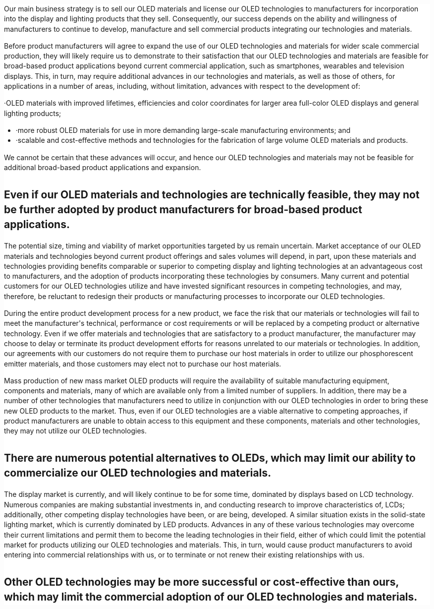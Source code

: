 <p>Our main business strategy is to sell our OLED materials and license our OLED technologies to manufacturers for incorporation into the display and lighting products that they sell. Consequently, our success depends on the ability and willingness of manufacturers to continue to develop, manufacture and sell commercial products integrating our technologies and materials.</p>
<p>Before product manufacturers will agree to expand the use of our OLED technologies and materials for wider scale commercial production, they will likely require us to demonstrate to their satisfaction that our OLED technologies and materials are feasible for broad-based product applications beyond current commercial application, such as smartphones, wearables and television displays. This, in turn, may require additional advances in our technologies and materials, as well as those of others, for applications in a number of areas, including, without limitation, advances with respect to the development of:</p>
<p>·OLED materials with improved lifetimes, efficiencies and color coordinates for larger area full-color OLED displays and general lighting products;</p>
<ul>
<li>·more robust OLED materials for use in more demanding large-scale manufacturing environments; and</li>
<li>·scalable and cost-effective methods and technologies for the fabrication of large volume OLED materials and products.</li>
</ul>
<p>We cannot be certain that these advances will occur, and hence our OLED technologies and materials may not be feasible for additional broad-based product applications and expansion.</p>
<h2>Even if our OLED materials and technologies are technically feasible, they may not be further adopted by product manufacturers for broad-based product applications.</h2>
<p>The potential size, timing and viability of market opportunities targeted by us remain uncertain. Market acceptance of our OLED materials and technologies beyond current product offerings and sales volumes will depend, in part, upon these materials and technologies providing benefits comparable or superior to competing display and lighting technologies at an advantageous cost to manufacturers, and the adoption of products incorporating these technologies by consumers. Many current and potential customers for our OLED technologies utilize and have invested significant resources in competing technologies, and may, therefore, be reluctant to redesign their products or manufacturing processes to incorporate our OLED technologies.</p>
<p>During the entire product development process for a new product, we face the risk that our materials or technologies will fail to meet the manufacturer's technical, performance or cost requirements or will be replaced by a competing product or alternative technology. Even if we offer materials and technologies that are satisfactory to a product manufacturer, the manufacturer may choose to delay or terminate its product development efforts for reasons unrelated to our materials or technologies. In addition, our agreements with our customers do not require them to purchase our host materials in order to utilize our phosphorescent emitter materials, and those customers may elect not to purchase our host materials.</p>
<p>Mass production of new mass market OLED products will require the availability of suitable manufacturing equipment, components and materials, many of which are available only from a limited number of suppliers. In addition, there may be a number of other technologies that manufacturers need to utilize in conjunction with our OLED technologies in order to bring these new OLED products to the market. Thus, even if our OLED technologies are a viable alternative to competing approaches, if product manufacturers are unable to obtain access to this equipment and these components, materials and other technologies, they may not utilize our OLED technologies.</p>
<h2>There are numerous potential alternatives to OLEDs, which may limit our ability to commercialize our OLED technologies and materials.</h2>
<p>The display market is currently, and will likely continue to be for some time, dominated by displays based on LCD technology. Numerous companies are making substantial investments in, and conducting research to improve characteristics of, LCDs; additionally, other competing display technologies have been, or are being, developed. A similar situation exists in the solid-state lighting market, which is currently dominated by LED products. Advances in any of these various technologies may overcome their current limitations and permit them to become the leading technologies in their field, either of which could limit the potential market for products utilizing our OLED technologies and materials. This, in turn, would cause product manufacturers to avoid entering into commercial relationships with us, or to terminate or not renew their existing relationships with us.</p>
<h2>Other OLED technologies may be more successful or cost-effective than ours, which may limit the commercial adoption of our OLED technologies and materials.</h2>